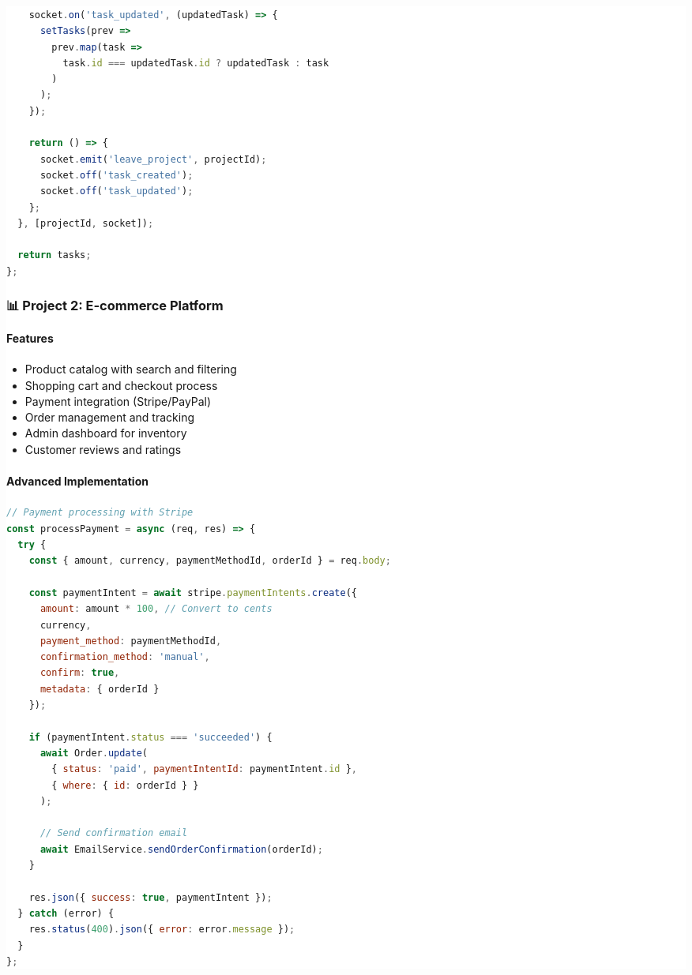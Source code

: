 ```jsx
    socket.on('task_updated', (updatedTask) => {
      setTasks(prev => 
        prev.map(task => 
          task.id === updatedTask.id ? updatedTask : task
        )
      );
    });
    
    return () => {
      socket.emit('leave_project', projectId);
      socket.off('task_created');
      socket.off('task_updated');
    };
  }, [projectId, socket]);

  return tasks;
};
```

### 📊 **Project 2: E-commerce Platform**

#### **Features**
- Product catalog with search and filtering
- Shopping cart and checkout process
- Payment integration (Stripe/PayPal)
- Order management and tracking
- Admin dashboard for inventory
- Customer reviews and ratings

#### **Advanced Implementation**
```javascript
// Payment processing with Stripe
const processPayment = async (req, res) => {
  try {
    const { amount, currency, paymentMethodId, orderId } = req.body;
    
    const paymentIntent = await stripe.paymentIntents.create({
      amount: amount * 100, // Convert to cents
      currency,
      payment_method: paymentMethodId,
      confirmation_method: 'manual',
      confirm: true,
      metadata: { orderId }
    });
    
    if (paymentIntent.status === 'succeeded') {
      await Order.update(
        { status: 'paid', paymentIntentId: paymentIntent.id },
        { where: { id: orderId } }
      );
      
      // Send confirmation email
      await EmailService.sendOrderConfirmation(orderId);
    }
    
    res.json({ success: true, paymentIntent });
  } catch (error) {
    res.status(400).json({ error: error.message });
  }
};
```
